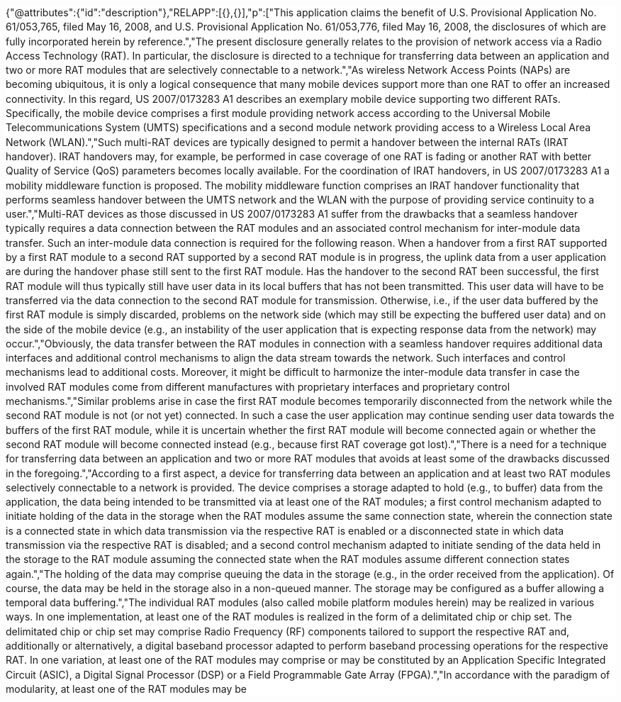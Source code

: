 {"@attributes":{"id":"description"},"RELAPP":[{},{}],"p":["This application claims the benefit of U.S. Provisional Application No. 61\/053,765, filed May 16, 2008, and U.S. Provisional Application No. 61\/053,776, filed May 16, 2008, the disclosures of which are fully incorporated herein by reference.","The present disclosure generally relates to the provision of network access via a Radio Access Technology (RAT). In particular, the disclosure is directed to a technique for transferring data between an application and two or more RAT modules that are selectively connectable to a network.","As wireless Network Access Points (NAPs) are becoming ubiquitous, it is only a logical consequence that many mobile devices support more than one RAT to offer an increased connectivity. In this regard, US 2007\/0173283 A1 describes an exemplary mobile device supporting two different RATs. Specifically, the mobile device comprises a first module providing network access according to the Universal Mobile Telecommunications System (UMTS) specifications and a second module network providing access to a Wireless Local Area Network (WLAN).","Such multi-RAT devices are typically designed to permit a handover between the internal RATs (IRAT handover). IRAT handovers may, for example, be performed in case coverage of one RAT is fading or another RAT with better Quality of Service (QoS) parameters becomes locally available. For the coordination of IRAT handovers, in US 2007\/0173283 A1 a mobility middleware function is proposed. The mobility middleware function comprises an IRAT handover functionality that performs seamless handover between the UMTS network and the WLAN with the purpose of providing service continuity to a user.","Multi-RAT devices as those discussed in US 2007\/0173283 A1 suffer from the drawbacks that a seamless handover typically requires a data connection between the RAT modules and an associated control mechanism for inter-module data transfer. Such an inter-module data connection is required for the following reason. When a handover from a first RAT supported by a first RAT module to a second RAT supported by a second RAT module is in progress, the uplink data from a user application are during the handover phase still sent to the first RAT module. Has the handover to the second RAT been successful, the first RAT module will thus typically still have user data in its local buffers that has not been transmitted. This user data will have to be transferred via the data connection to the second RAT module for transmission. Otherwise, i.e., if the user data buffered by the first RAT module is simply discarded, problems on the network side (which may still be expecting the buffered user data) and on the side of the mobile device (e.g., an instability of the user application that is expecting response data from the network) may occur.","Obviously, the data transfer between the RAT modules in connection with a seamless handover requires additional data interfaces and additional control mechanisms to align the data stream towards the network. Such interfaces and control mechanisms lead to additional costs. Moreover, it might be difficult to harmonize the inter-module data transfer in case the involved RAT modules come from different manufactures with proprietary interfaces and proprietary control mechanisms.","Similar problems arise in case the first RAT module becomes temporarily disconnected from the network while the second RAT module is not (or not yet) connected. In such a case the user application may continue sending user data towards the buffers of the first RAT module, while it is uncertain whether the first RAT module will become connected again or whether the second RAT module will become connected instead (e.g., because first RAT coverage got lost).","There is a need for a technique for transferring data between an application and two or more RAT modules that avoids at least some of the drawbacks discussed in the foregoing.","According to a first aspect, a device for transferring data between an application and at least two RAT modules selectively connectable to a network is provided. The device comprises a storage adapted to hold (e.g., to buffer) data from the application, the data being intended to be transmitted via at least one of the RAT modules; a first control mechanism adapted to initiate holding of the data in the storage when the RAT modules assume the same connection state, wherein the connection state is a connected state in which data transmission via the respective RAT is enabled or a disconnected state in which data transmission via the respective RAT is disabled; and a second control mechanism adapted to initiate sending of the data held in the storage to the RAT module assuming the connected state when the RAT modules assume different connection states again.","The holding of the data may comprise queuing the data in the storage (e.g., in the order received from the application). Of course, the data may be held in the storage also in a non-queued manner. The storage may be configured as a buffer allowing a temporal data buffering.","The individual RAT modules (also called mobile platform modules herein) may be realized in various ways. In one implementation, at least one of the RAT modules is realized in the form of a delimitated chip or chip set. The delimitated chip or chip set may comprise Radio Frequency (RF) components tailored to support the respective RAT and, additionally or alternatively, a digital baseband processor adapted to perform baseband processing operations for the respective RAT. In one variation, at least one of the RAT modules may comprise or may be constituted by an Application Specific Integrated Circuit (ASIC), a Digital Signal Processor (DSP) or a Field Programmable Gate Array (FPGA).","In accordance with the paradigm of modularity, at least one of the RAT modules may be
